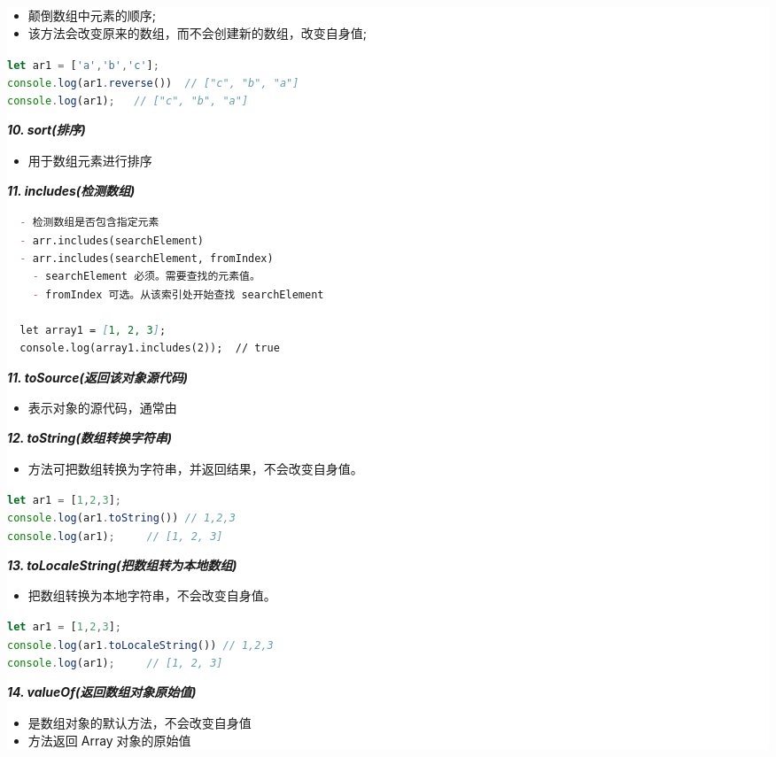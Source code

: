 - 颠倒数组中元素的顺序;
- 该方法会改变原来的数组，而不会创建新的数组，改变自身值;

```js
let ar1 = ['a','b','c'];
console.log(ar1.reverse())  // ["c", "b", "a"]
console.log(ar1);   // ["c", "b", "a"]
```

***10. sort(排序)***

- 用于数组元素进行排序

```js

```

***11. includes(检测数组)***

```md
  - 检测数组是否包含指定元素
  - arr.includes(searchElement)
  - arr.includes(searchElement, fromIndex)
    - searchElement 必须。需要查找的元素值。
    - fromIndex 可选。从该索引处开始查找 searchElement

  let array1 = [1, 2, 3];
  console.log(array1.includes(2));  // true
```

***11. toSource(返回该对象源代码)***

- 表示对象的源代码，通常由

```js
```

***12. toString(数组转换字符串)***

- 方法可把数组转换为字符串，并返回结果，不会改变自身值。

```js
let ar1 = [1,2,3];
console.log(ar1.toString()) // 1,2,3
console.log(ar1);     // [1, 2, 3]
```

***13. toLocaleString(把数组转为本地数组)***

- 把数组转换为本地字符串，不会改变自身值。

```js
let ar1 = [1,2,3];
console.log(ar1.toLocaleString()) // 1,2,3
console.log(ar1);     // [1, 2, 3]
```

***14. valueOf(返回数组对象原始值)***

- 是数组对象的默认方法，不会改变自身值
- 方法返回 Array 对象的原始值
